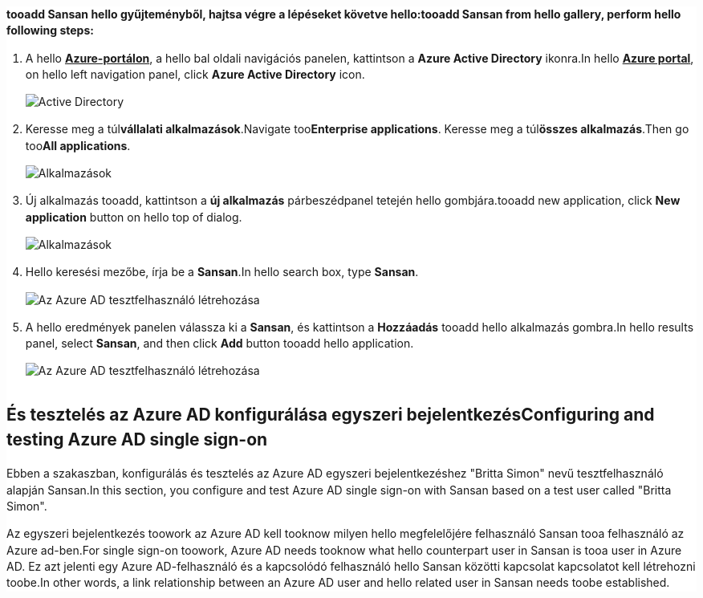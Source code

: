 <span data-ttu-id="05b57-125">**tooadd Sansan hello gyűjteményből, hajtsa végre a lépéseket követve hello:**</span><span class="sxs-lookup"><span data-stu-id="05b57-125">**tooadd Sansan from hello gallery, perform hello following steps:**</span></span>

1. <span data-ttu-id="05b57-126">A hello  **[Azure-portálon](https://portal.azure.com)**, a hello bal oldali navigációs panelen, kattintson a **Azure Active Directory** ikonra.</span><span class="sxs-lookup"><span data-stu-id="05b57-126">In hello **[Azure portal](https://portal.azure.com)**, on hello left navigation panel, click **Azure Active Directory** icon.</span></span> 

    ![Active Directory][1]

2. <span data-ttu-id="05b57-128">Keresse meg a túl**vállalati alkalmazások**.</span><span class="sxs-lookup"><span data-stu-id="05b57-128">Navigate too**Enterprise applications**.</span></span> <span data-ttu-id="05b57-129">Keresse meg a túl**összes alkalmazás**.</span><span class="sxs-lookup"><span data-stu-id="05b57-129">Then go too**All applications**.</span></span>

    ![Alkalmazások][2]
    
3. <span data-ttu-id="05b57-131">Új alkalmazás tooadd, kattintson a **új alkalmazás** párbeszédpanel tetején hello gombjára.</span><span class="sxs-lookup"><span data-stu-id="05b57-131">tooadd new application, click **New application** button on hello top of dialog.</span></span>

    ![Alkalmazások][3]

4. <span data-ttu-id="05b57-133">Hello keresési mezőbe, írja be a **Sansan**.</span><span class="sxs-lookup"><span data-stu-id="05b57-133">In hello search box, type **Sansan**.</span></span>

    ![Az Azure AD tesztfelhasználó létrehozása](./media/active-directory-saas-sansan-tutorial/tutorial_sansan_search.png)

5. <span data-ttu-id="05b57-135">A hello eredmények panelen válassza ki a **Sansan**, és kattintson a **Hozzáadás** tooadd hello alkalmazás gombra.</span><span class="sxs-lookup"><span data-stu-id="05b57-135">In hello results panel, select **Sansan**, and then click **Add** button tooadd hello application.</span></span>

    ![Az Azure AD tesztfelhasználó létrehozása](./media/active-directory-saas-sansan-tutorial/tutorial_sansan_addfromgallery.png)

##  <a name="configuring-and-testing-azure-ad-single-sign-on"></a><span data-ttu-id="05b57-137">És tesztelés az Azure AD konfigurálása egyszeri bejelentkezés</span><span class="sxs-lookup"><span data-stu-id="05b57-137">Configuring and testing Azure AD single sign-on</span></span>
<span data-ttu-id="05b57-138">Ebben a szakaszban, konfigurálás és tesztelés az Azure AD egyszeri bejelentkezéshez "Britta Simon" nevű tesztfelhasználó alapján Sansan.</span><span class="sxs-lookup"><span data-stu-id="05b57-138">In this section, you configure and test Azure AD single sign-on with Sansan based on a test user called "Britta Simon".</span></span>

<span data-ttu-id="05b57-139">Az egyszeri bejelentkezés toowork az Azure AD kell tooknow milyen hello megfelelőjére felhasználó Sansan tooa felhasználó az Azure ad-ben.</span><span class="sxs-lookup"><span data-stu-id="05b57-139">For single sign-on toowork, Azure AD needs tooknow what hello counterpart user in Sansan is tooa user in Azure AD.</span></span> <span data-ttu-id="05b57-140">Ez azt jelenti egy Azure AD-felhasználó és a kapcsolódó felhasználó hello Sansan közötti kapcsolat kapcsolatot kell létrehozni toobe.</span><span class="sxs-lookup"><span data-stu-id="05b57-140">In other words, a link relationship between an Azure AD user and hello related user in Sansan needs toobe established.</span></span>


[1]: ./media/active-directory-saas-sansan-tutorial/tutorial_general_01.png
[2]: ./media/active-directory-saas-sansan-tutorial/tutorial_general_02.png
[3]: ./media/active-directory-saas-sansan-tutorial/tutorial_general_03.png
[4]: ./media/active-directory-saas-sansan-tutorial/tutorial_general_04.png
[100]: ./media/active-directory-saas-sansan-tutorial/tutorial_general_100.png
[200]: ./media/active-directory-saas-sansan-tutorial/tutorial_general_200.png
[201]: ./media/active-directory-saas-sansan-tutorial/tutorial_general_201.png
[202]: ./media/active-directory-saas-sansan-tutorial/tutorial_general_202.png
[203]: ./media/active-directory-saas-sansan-tutorial/tutorial_general_203.png